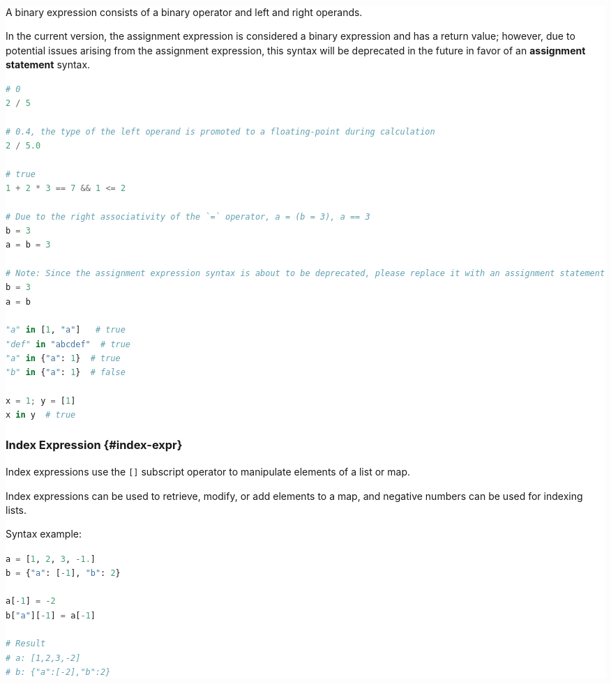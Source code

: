A binary expression consists of a binary operator and left and right operands.

In the current version, the assignment expression is considered a binary expression and has a return value; however, due to potential issues arising from the assignment expression, this syntax will be deprecated in the future in favor of an **assignment statement** syntax.

```python
# 0
2 / 5

# 0.4, the type of the left operand is promoted to a floating-point during calculation
2 / 5.0

# true
1 + 2 * 3 == 7 && 1 <= 2

# Due to the right associativity of the `=` operator, a = (b = 3), a == 3
b = 3
a = b = 3

# Note: Since the assignment expression syntax is about to be deprecated, please replace it with an assignment statement
b = 3
a = b

"a" in [1, "a"]   # true
"def" in "abcdef"  # true
"a" in {"a": 1}  # true
"b" in {"a": 1}  # false

x = 1; y = [1]
x in y  # true
```

### Index Expression {#index-expr}

Index expressions use the `[]` subscript operator to manipulate elements of a list or map.

Index expressions can be used to retrieve, modify, or add elements to a map, and negative numbers can be used for indexing lists.

Syntax example:

```py
a = [1, 2, 3, -1.]
b = {"a": [-1], "b": 2}

a[-1] = -2
b["a"][-1] = a[-1]

# Result
# a: [1,2,3,-2]
# b: {"a":[-2],"b":2}
```
